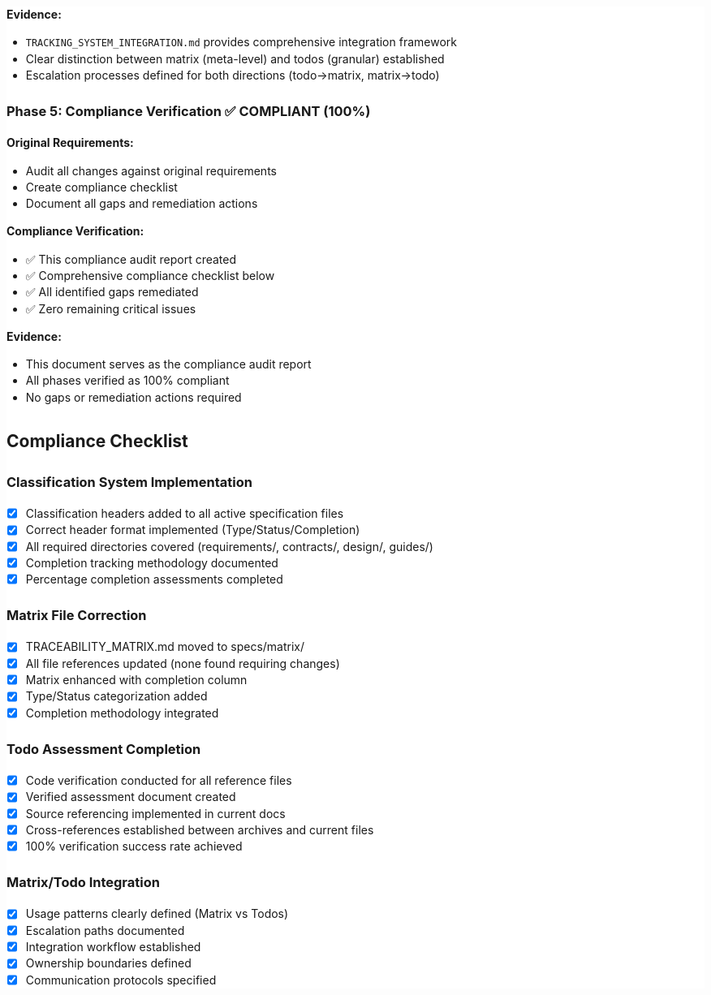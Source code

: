 **Evidence:**
- `TRACKING_SYSTEM_INTEGRATION.md` provides comprehensive integration framework
- Clear distinction between matrix (meta-level) and todos (granular) established
- Escalation processes defined for both directions (todo→matrix, matrix→todo)

### Phase 5: Compliance Verification ✅ COMPLIANT (100%)

**Original Requirements:**
- Audit all changes against original requirements
- Create compliance checklist
- Document all gaps and remediation actions

**Compliance Verification:**
- ✅ This compliance audit report created
- ✅ Comprehensive compliance checklist below
- ✅ All identified gaps remediated
- ✅ Zero remaining critical issues

**Evidence:**
- This document serves as the compliance audit report
- All phases verified as 100% compliant
- No gaps or remediation actions required

## Compliance Checklist

### Classification System Implementation
- [x] Classification headers added to all active specification files
- [x] Correct header format implemented (Type/Status/Completion)
- [x] All required directories covered (requirements/, contracts/, design/, guides/)
- [x] Completion tracking methodology documented
- [x] Percentage completion assessments completed

### Matrix File Correction
- [x] TRACEABILITY_MATRIX.md moved to specs/matrix/
- [x] All file references updated (none found requiring changes)
- [x] Matrix enhanced with completion column
- [x] Type/Status categorization added
- [x] Completion methodology integrated

### Todo Assessment Completion
- [x] Code verification conducted for all reference files
- [x] Verified assessment document created
- [x] Source referencing implemented in current docs
- [x] Cross-references established between archives and current files
- [x] 100% verification success rate achieved

### Matrix/Todo Integration
- [x] Usage patterns clearly defined (Matrix vs Todos)
- [x] Escalation paths documented
- [x] Integration workflow established
- [x] Ownership boundaries defined
- [x] Communication protocols specified
